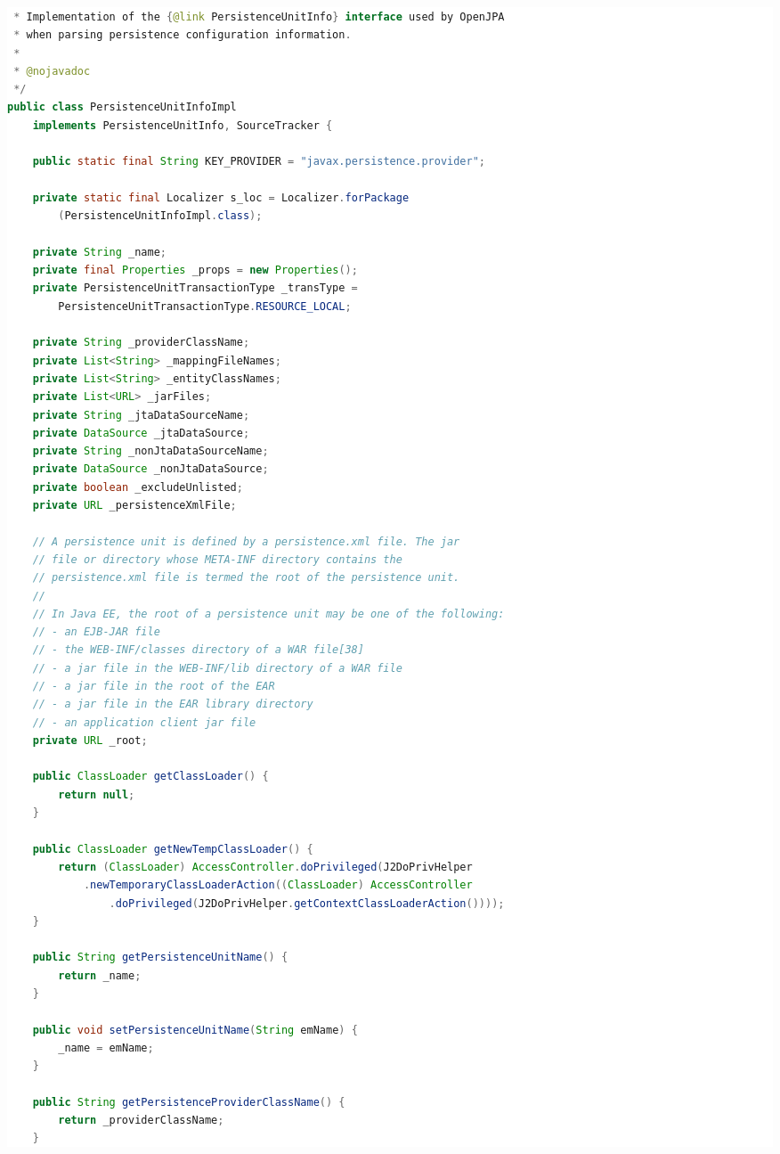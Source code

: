 ```java
 * Implementation of the {@link PersistenceUnitInfo} interface used by OpenJPA 
 * when parsing persistence configuration information.
 *
 * @nojavadoc
 */
public class PersistenceUnitInfoImpl
    implements PersistenceUnitInfo, SourceTracker {

    public static final String KEY_PROVIDER = "javax.persistence.provider";

    private static final Localizer s_loc = Localizer.forPackage
        (PersistenceUnitInfoImpl.class);

    private String _name;
    private final Properties _props = new Properties();
    private PersistenceUnitTransactionType _transType =
        PersistenceUnitTransactionType.RESOURCE_LOCAL;

    private String _providerClassName;
    private List<String> _mappingFileNames;
    private List<String> _entityClassNames;
    private List<URL> _jarFiles;
    private String _jtaDataSourceName;
    private DataSource _jtaDataSource;
    private String _nonJtaDataSourceName;
    private DataSource _nonJtaDataSource;
    private boolean _excludeUnlisted;
    private URL _persistenceXmlFile;

    // A persistence unit is defined by a persistence.xml file. The jar
    // file or directory whose META-INF directory contains the
    // persistence.xml file is termed the root of the persistence unit.
    //
    // In Java EE, the root of a persistence unit may be one of the following:
    // - an EJB-JAR file
    // - the WEB-INF/classes directory of a WAR file[38]
    // - a jar file in the WEB-INF/lib directory of a WAR file
    // - a jar file in the root of the EAR
    // - a jar file in the EAR library directory
    // - an application client jar file
    private URL _root;

    public ClassLoader getClassLoader() {
        return null;
    }

    public ClassLoader getNewTempClassLoader() {
        return (ClassLoader) AccessController.doPrivileged(J2DoPrivHelper
            .newTemporaryClassLoaderAction((ClassLoader) AccessController
                .doPrivileged(J2DoPrivHelper.getContextClassLoaderAction())));
    }

    public String getPersistenceUnitName() {
        return _name;
    }

    public void setPersistenceUnitName(String emName) {
        _name = emName;
    }

    public String getPersistenceProviderClassName() {
        return _providerClassName;
    }
```